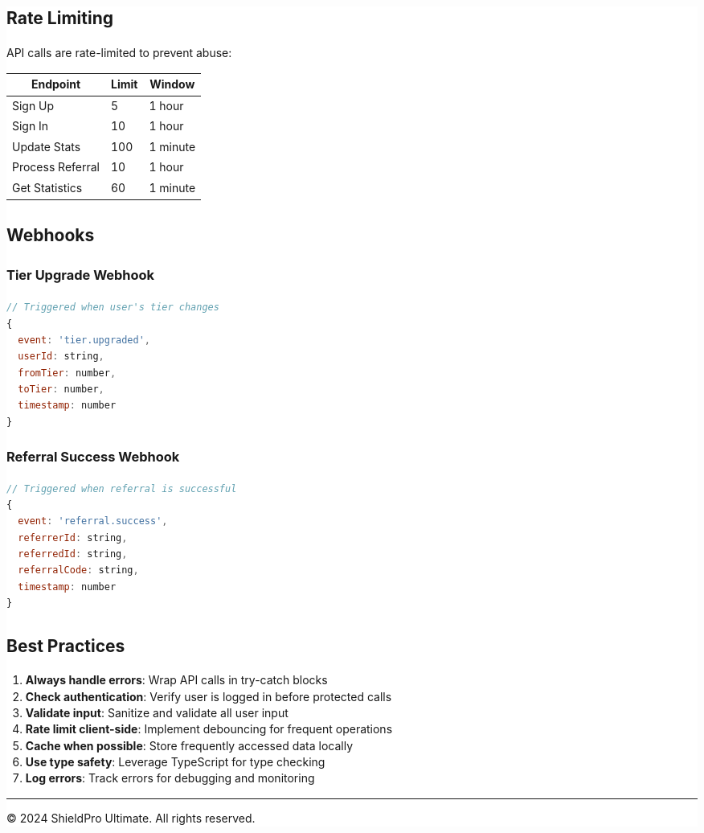 ## Rate Limiting

API calls are rate-limited to prevent abuse:

| Endpoint | Limit | Window |
|----------|-------|--------|
| Sign Up | 5 | 1 hour |
| Sign In | 10 | 1 hour |
| Update Stats | 100 | 1 minute |
| Process Referral | 10 | 1 hour |
| Get Statistics | 60 | 1 minute |

## Webhooks

### Tier Upgrade Webhook
```javascript
// Triggered when user's tier changes
{
  event: 'tier.upgraded',
  userId: string,
  fromTier: number,
  toTier: number,
  timestamp: number
}
```

### Referral Success Webhook
```javascript
// Triggered when referral is successful
{
  event: 'referral.success',
  referrerId: string,
  referredId: string,
  referralCode: string,
  timestamp: number
}
```

## Best Practices

1. **Always handle errors**: Wrap API calls in try-catch blocks
2. **Check authentication**: Verify user is logged in before protected calls
3. **Validate input**: Sanitize and validate all user input
4. **Rate limit client-side**: Implement debouncing for frequent operations
5. **Cache when possible**: Store frequently accessed data locally
6. **Use type safety**: Leverage TypeScript for type checking
7. **Log errors**: Track errors for debugging and monitoring

---

© 2024 ShieldPro Ultimate. All rights reserved.